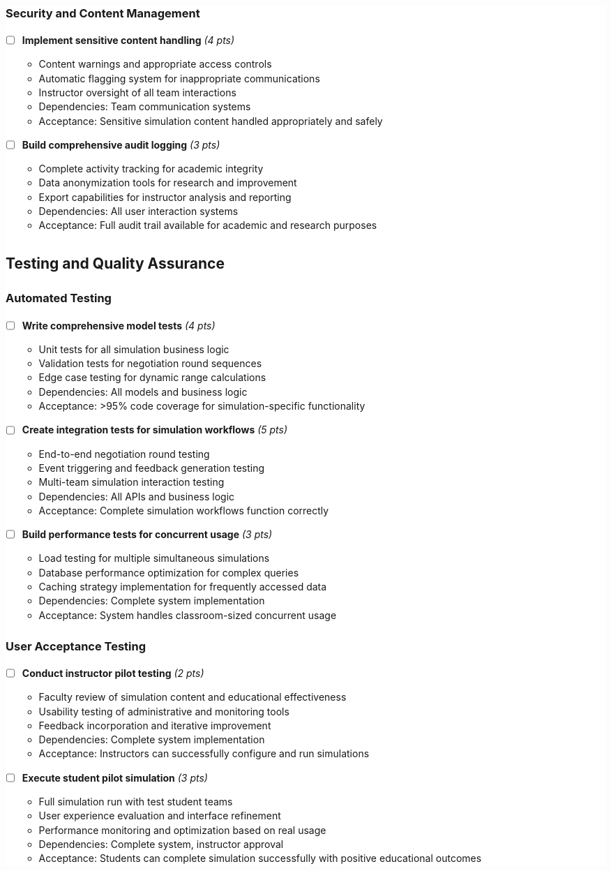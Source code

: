 ### Security and Content Management
- [ ] **Implement sensitive content handling** _(4 pts)_
  - Content warnings and appropriate access controls
  - Automatic flagging system for inappropriate communications
  - Instructor oversight of all team interactions
  - Dependencies: Team communication systems
  - Acceptance: Sensitive simulation content handled appropriately and safely

- [ ] **Build comprehensive audit logging** _(3 pts)_
  - Complete activity tracking for academic integrity
  - Data anonymization tools for research and improvement
  - Export capabilities for instructor analysis and reporting
  - Dependencies: All user interaction systems
  - Acceptance: Full audit trail available for academic and research purposes

## Testing and Quality Assurance

### Automated Testing
- [ ] **Write comprehensive model tests** _(4 pts)_
  - Unit tests for all simulation business logic
  - Validation tests for negotiation round sequences
  - Edge case testing for dynamic range calculations
  - Dependencies: All models and business logic
  - Acceptance: >95% code coverage for simulation-specific functionality

- [ ] **Create integration tests for simulation workflows** _(5 pts)_
  - End-to-end negotiation round testing
  - Event triggering and feedback generation testing
  - Multi-team simulation interaction testing
  - Dependencies: All APIs and business logic
  - Acceptance: Complete simulation workflows function correctly

- [ ] **Build performance tests for concurrent usage** _(3 pts)_
  - Load testing for multiple simultaneous simulations
  - Database performance optimization for complex queries
  - Caching strategy implementation for frequently accessed data
  - Dependencies: Complete system implementation
  - Acceptance: System handles classroom-sized concurrent usage

### User Acceptance Testing
- [ ] **Conduct instructor pilot testing** _(2 pts)_
  - Faculty review of simulation content and educational effectiveness
  - Usability testing of administrative and monitoring tools
  - Feedback incorporation and iterative improvement
  - Dependencies: Complete system implementation
  - Acceptance: Instructors can successfully configure and run simulations

- [ ] **Execute student pilot simulation** _(3 pts)_
  - Full simulation run with test student teams
  - User experience evaluation and interface refinement
  - Performance monitoring and optimization based on real usage
  - Dependencies: Complete system, instructor approval
  - Acceptance: Students can complete simulation successfully with positive educational outcomes

